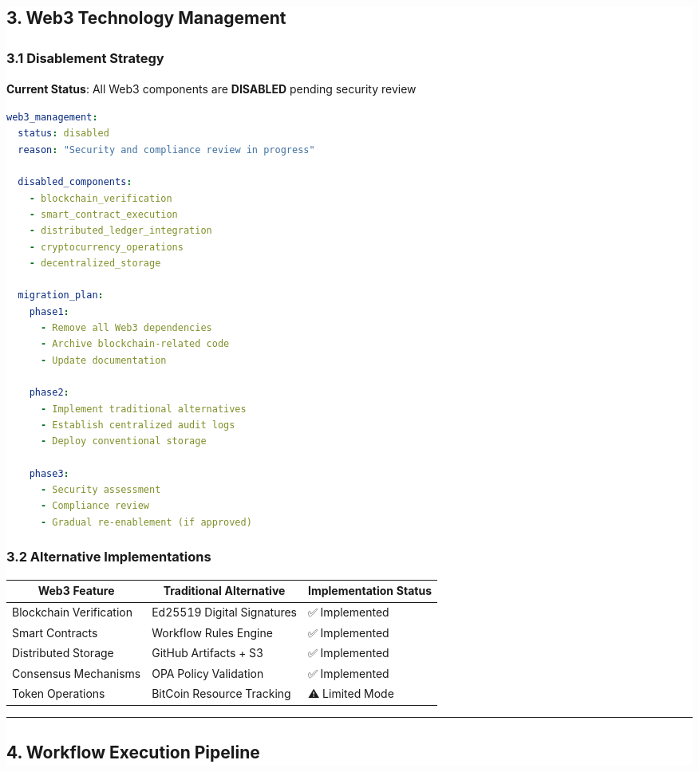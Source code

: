 
## 3. Web3 Technology Management

### 3.1 Disablement Strategy

**Current Status**: All Web3 components are **DISABLED** pending security review

```yaml
web3_management:
  status: disabled
  reason: "Security and compliance review in progress"
  
  disabled_components:
    - blockchain_verification
    - smart_contract_execution
    - distributed_ledger_integration
    - cryptocurrency_operations
    - decentralized_storage
  
  migration_plan:
    phase1:
      - Remove all Web3 dependencies
      - Archive blockchain-related code
      - Update documentation
    
    phase2:
      - Implement traditional alternatives
      - Establish centralized audit logs
      - Deploy conventional storage
    
    phase3:
      - Security assessment
      - Compliance review
      - Gradual re-enablement (if approved)
```

### 3.2 Alternative Implementations

| Web3 Feature | Traditional Alternative | Implementation Status |
|--------------|------------------------|----------------------|
| Blockchain Verification | Ed25519 Digital Signatures | ✅ Implemented |
| Smart Contracts | Workflow Rules Engine | ✅ Implemented |
| Distributed Storage | GitHub Artifacts + S3 | ✅ Implemented |
| Consensus Mechanisms | OPA Policy Validation | ✅ Implemented |
| Token Operations | BitCoin Resource Tracking | ⚠️ Limited Mode |

---

## 4. Workflow Execution Pipeline
